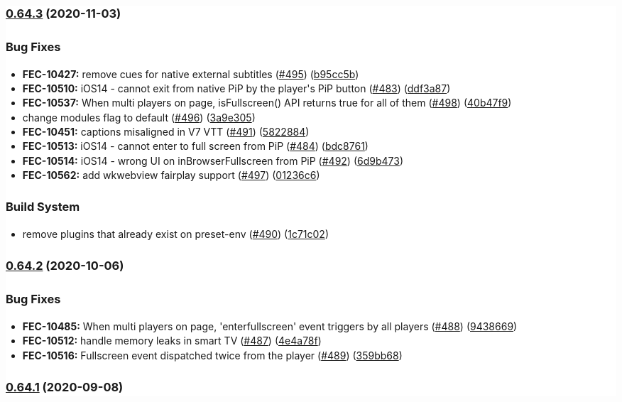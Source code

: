 

### [0.64.3](https://github.com/tasvirchi/playchi-js/compare/v0.64.2...v0.64.3) (2020-11-03)


### Bug Fixes

* **FEC-10427:** remove cues for native external subtitles  ([#495](https://github.com/tasvirchi/playchi-js/issues/495)) ([b95cc5b](https://github.com/tasvirchi/playchi-js/commit/b95cc5b))
* **FEC-10510:** iOS14 -  cannot exit from native PiP by the player's PiP button ([#483](https://github.com/tasvirchi/playchi-js/issues/483)) ([ddf3a87](https://github.com/tasvirchi/playchi-js/commit/ddf3a87))
* **FEC-10537:** When multi players on page, isFullscreen() API returns true for all of them ([#498](https://github.com/tasvirchi/playchi-js/issues/498)) ([40b47f9](https://github.com/tasvirchi/playchi-js/commit/40b47f9))
* change modules flag to default ([#496](https://github.com/tasvirchi/playchi-js/issues/496)) ([3a9e305](https://github.com/tasvirchi/playchi-js/commit/3a9e305))
* **FEC-10451:** captions misaligned in V7 VTT ([#491](https://github.com/tasvirchi/playchi-js/issues/491)) ([5822884](https://github.com/tasvirchi/playchi-js/commit/5822884))
* **FEC-10513:** iOS14 -  cannot enter to full screen from PiP ([#484](https://github.com/tasvirchi/playchi-js/issues/484)) ([bdc8761](https://github.com/tasvirchi/playchi-js/commit/bdc8761))
* **FEC-10514:** iOS14 - wrong UI on inBrowserFullscreen from PiP ([#492](https://github.com/tasvirchi/playchi-js/issues/492)) ([6d9b473](https://github.com/tasvirchi/playchi-js/commit/6d9b473))
* **FEC-10562:** add wkwebview fairplay support ([#497](https://github.com/tasvirchi/playchi-js/issues/497)) ([01236c6](https://github.com/tasvirchi/playchi-js/commit/01236c6))


### Build System

* remove plugins that already exist on preset-env ([#490](https://github.com/tasvirchi/playchi-js/issues/490)) ([1c71c02](https://github.com/tasvirchi/playchi-js/commit/1c71c02))



### [0.64.2](https://github.com/tasvirchi/playchi-js/compare/v0.64.1...v0.64.2) (2020-10-06)


### Bug Fixes

* **FEC-10485:** When multi players on page, 'enterfullscreen' event triggers by all players ([#488](https://github.com/tasvirchi/playchi-js/issues/488)) ([9438669](https://github.com/tasvirchi/playchi-js/commit/9438669))
* **FEC-10512:** handle memory leaks in smart TV ([#487](https://github.com/tasvirchi/playchi-js/issues/487)) ([4e4a78f](https://github.com/tasvirchi/playchi-js/commit/4e4a78f))
* **FEC-10516:** Fullscreen event dispatched twice from the player ([#489](https://github.com/tasvirchi/playchi-js/issues/489)) ([359bb68](https://github.com/tasvirchi/playchi-js/commit/359bb68))



### [0.64.1](https://github.com/tasvirchi/playchi-js/compare/v0.64.0...v0.64.1) (2020-09-08)

